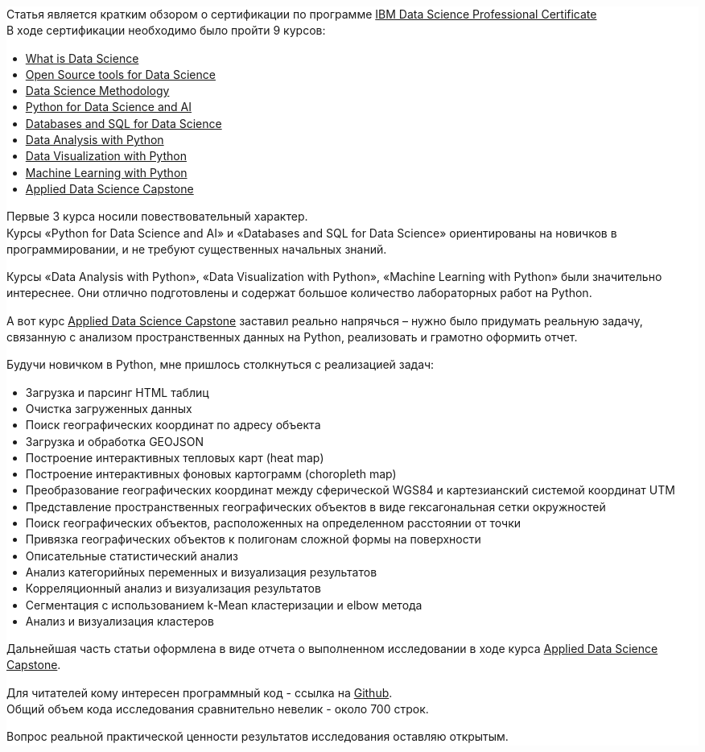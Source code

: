 Статья является кратким обзором о сертификации по программе [IBM Data Science Professional Certificate](https://www.coursera.org/professional-certificates/ibm-data-science)  
В ходе сертификации необходимо было пройти 9 курсов:

- [What is Data Science](https://www.coursera.org/learn/what-is-datascience)
- [Open Source tools for Data Science](https://www.coursera.org/learn/open-source-tools-for-data-science)
- [Data Science Methodology](https://www.coursera.org/learn/data-science-methodology)
- [Python for Data Science and AI](https://www.coursera.org/learn/python-for-applied-data-science-ai)
- [Databases and SQL for Data Science](https://www.coursera.org/learn/sql-data-science)
- [Data Analysis with Python](https://www.coursera.org/learn/data-analysis-with-python)
- [Data Visualization with Python](https://www.coursera.org/learn/python-for-data-visualization)
- [Machine Learning with Python](https://www.coursera.org/learn/machine-learning-with-python)
- [Applied Data Science Capstone](https://www.coursera.org/learn/applied-data-science-capstone)

Первые 3 курса носили повествовательный характер.  
Курсы «Python for Data Science and AI» и «Databases and SQL for Data Science» ориентированы на новичков в программировании, и не требуют существенных начальных знаний.

Курсы «Data Analysis with Python», «Data Visualization with Python», «Machine Learning with Python» были значительно интереснее. Они отлично подготовлены и содержат большое количество лабораторных работ на Python.

А вот курс [Applied Data Science Capstone](https://www.coursera.org/learn/applied-data-science-capstone) заставил реально напрячься – нужно было придумать реальную задачу, связанную с анализом пространственных данных на Python, реализовать и грамотно оформить отчет.  

Будучи новичком в Python, мне пришлось столкнуться с реализацией задач:  

- Загрузка и парсинг HTML таблиц
- Очистка загруженных данных
- Поиск географических координат по адресу объекта
- Загрузка и обработка GEOJSON
- Построение интерактивных тепловых карт (heat map)
- Построение интерактивных фоновых картограмм (choropleth map)
- Преобразование географических координат между сферической WGS84 и картезианский системой координат UTM
- Представление пространственных географических объектов в виде гексагональная сетки окружностей
- Поиск географических объектов, расположенных на определенном расстоянии от точки
- Привязка географических объектов к полигонам сложной формы на поверхности
- Описательные статистический анализ
- Анализ категорийных переменных и визуализация результатов 
- Корреляционный анализ и визуализация результатов 
- Сегментация с использованием k-Mean кластеризации и elbow метода
- Анализ и визуализация кластеров

Дальнейшая часть статьи оформлена в виде отчета о выполненном исследовании в ходе курса [Applied Data Science Capstone](https://www.coursera.org/learn/applied-data-science-capstone).  

Для читателей кому интересен программный код - ссылка на [Github](https://github.com/romapres2010/Coursera_Capstone).  
Общий объем кода исследования сравнительно невелик - около 700 строк.

Вопрос реальной практической ценности результатов исследования оставляю открытым.
